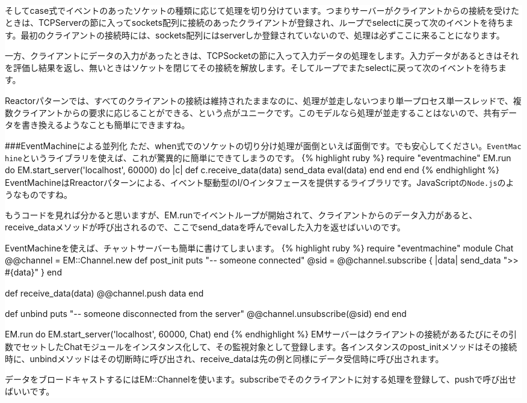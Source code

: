 そしてcase式でイベントのあったソケットの種類に応じて処理を切り分けています。つまりサーバーがクライアントからの接続を受けたときは、TCPServerの節に入ってsockets配列に接続のあったクライアントが登録され、ループでselectに戻って次のイベントを待ちます。最初のクライアントの接続時には、sockets配列にはserverしか登録されていないので、処理は必ずここに来ることになります。

一方、クライアントにデータの入力があったときは、TCPSocketの節に入って入力データの処理をします。入力データがあるときはそれを評価し結果を返し、無いときはソケットを閉じてその接続を解放します。そしてループでまたselectに戻って次のイベントを待ちます。

Reactorパターンでは、すべてのクライアントの接続は維持されたままなのに、処理が並走しないつまり単一プロセス単一スレッドで、複数クライアントからの要求に応じることができる、という点がユニークです。このモデルなら処理が並走することはないので、共有データを書き換えるようなことも簡単にできますね。

###EventMachineによる並列化
ただ、when式でのソケットの切り分け処理が面倒といえば面倒です。でも安心してください。`EventMachine`というライブラリを使えば、これが驚異的に簡単にできてしまうのです。
{% highlight ruby %}
require "eventmachine"
EM.run do
  EM.start_server('localhost', 60000) do |c|
    def c.receive_data(data)
      send_data eval(data)
    end
  end
end
{% endhighlight %}
EventMachineはRreactorパターンによる、イベント駆動型のI/Oインタフェースを提供するライブラリです。JavaScriptの`Node.js`のようなものですね。

もうコードを見れば分かると思いますが、EM.runでイベントループが開始されて、クライアントからのデータ入力があると、receive_dataメソッドが呼び出されるので、ここでsend_dataを呼んでevalした入力を返せばいいのです。

EventMachineを使えば、チャットサーバーも簡単に書けてしまいます。
{% highlight ruby %}
require "eventmachine"
module Chat
  @@channel = EM::Channel.new
  def post_init
    puts "-- someone connected"
    @sid = @@channel.subscribe { |data| send_data ">> #{data}" }
  end

  def receive_data(data)
    @@channel.push data
  end

  def unbind
    puts "-- someone disconnected from the server"
    @@channel.unsubscribe(@sid)
  end
end

EM.run do
  EM.start_server('localhost', 60000, Chat)
end
{% endhighlight %}
EMサーバーはクライアントの接続があるたびにその引数でセットしたChatモジュールをインスタンス化して、その監視対象として登録します。各インスタンスのpost_initメソッドはその接続時に、unbindメソッドはその切断時に呼び出され、receive_dataは先の例と同様にデータ受信時に呼び出されます。

データをブロードキャストするにはEM::Channelを使います。subscribeでそのクライアントに対する処理を登録して、pushで呼び出せばいいです。
